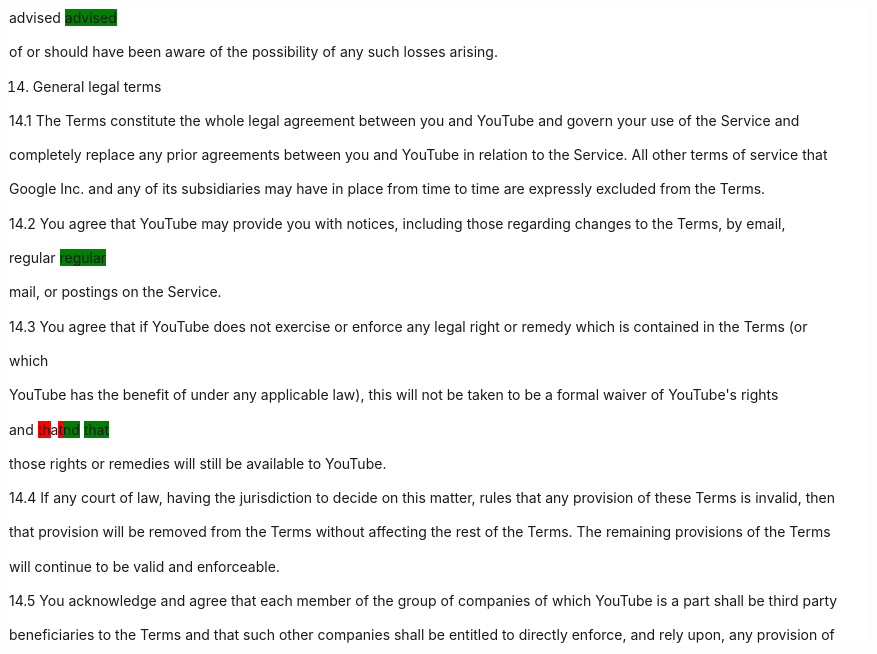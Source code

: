 
advised</span> <span style="background-color: green;">advised


</span>of or should have been aware of the possibility of any such losses arising.


14. General legal terms


14.1 The Terms constitute the whole legal agreement between you and YouTube and govern your use of the Service and


completely replace any prior agreements between you and YouTube in relation to the Service. All other terms of service that


Google Inc. and any of its subsidiaries may have in place from time to time are expressly excluded from the Terms.


14.2 You agree that YouTube may provide you with notices, including those regarding changes to the Terms, by email,<span style="background-color: red;">


regular</span> <span style="background-color: green;">regular


</span>mail, or postings on the Service.


14.3 You agree that if YouTube does not exercise or enforce any legal right or remedy which is contained in the Terms (or<span style="background-color: green;"> </span><span style="background-color: red;">


</span>which<span style="background-color: red;"> </span><span style="background-color: green;">


</span>YouTube has the benefit of under any applicable law), this will not be taken to be a formal waiver of YouTube's rights<span style="background-color: red;">


and</span> <span style="background-color: red;">th</span>a<span style="background-color: red;">t</span><span style="background-color: green;">nd</span> <span style="background-color: green;">that


</span>those rights or remedies will still be available to YouTube.


14.4 If any court of law, having the jurisdiction to decide on this matter, rules that any provision of these Terms is invalid, then


that provision will be removed from the Terms without affecting the rest of the Terms. The remaining provisions of the Terms


will continue to be valid and enforceable.


14.5 You acknowledge and agree that each member of the group of companies of which YouTube is a part shall be third party


beneficiaries to the Terms and that such other companies shall be entitled to directly enforce, and rely upon, any provision of<span style="background-color: red;">
